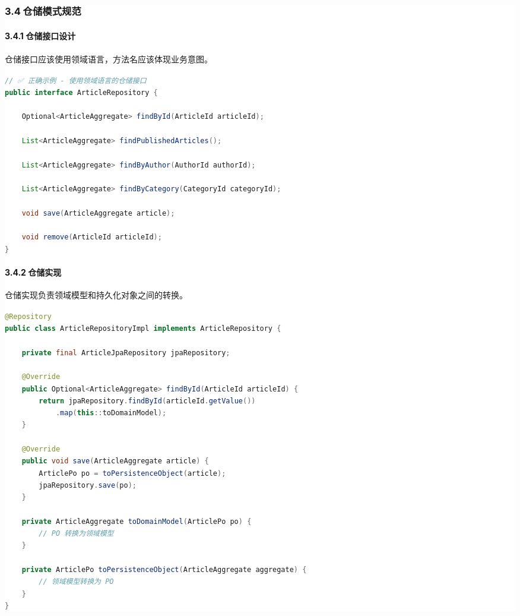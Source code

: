 ### 3.4 仓储模式规范

#### 3.4.1 仓储接口设计

仓储接口应该使用领域语言，方法名应该体现业务意图。

```java
// ✅ 正确示例 - 使用领域语言的仓储接口
public interface ArticleRepository {
    
    Optional<ArticleAggregate> findById(ArticleId articleId);
    
    List<ArticleAggregate> findPublishedArticles();
    
    List<ArticleAggregate> findByAuthor(AuthorId authorId);
    
    List<ArticleAggregate> findByCategory(CategoryId categoryId);
    
    void save(ArticleAggregate article);
    
    void remove(ArticleId articleId);
}
```

#### 3.4.2 仓储实现

仓储实现负责领域模型和持久化对象之间的转换。

```java
@Repository
public class ArticleRepositoryImpl implements ArticleRepository {
    
    private final ArticleJpaRepository jpaRepository;
    
    @Override
    public Optional<ArticleAggregate> findById(ArticleId articleId) {
        return jpaRepository.findById(articleId.getValue())
            .map(this::toDomainModel);
    }
    
    @Override
    public void save(ArticleAggregate article) {
        ArticlePo po = toPersistenceObject(article);
        jpaRepository.save(po);
    }
    
    private ArticleAggregate toDomainModel(ArticlePo po) {
        // PO 转换为领域模型
    }
    
    private ArticlePo toPersistenceObject(ArticleAggregate aggregate) {
        // 领域模型转换为 PO
    }
}
```
